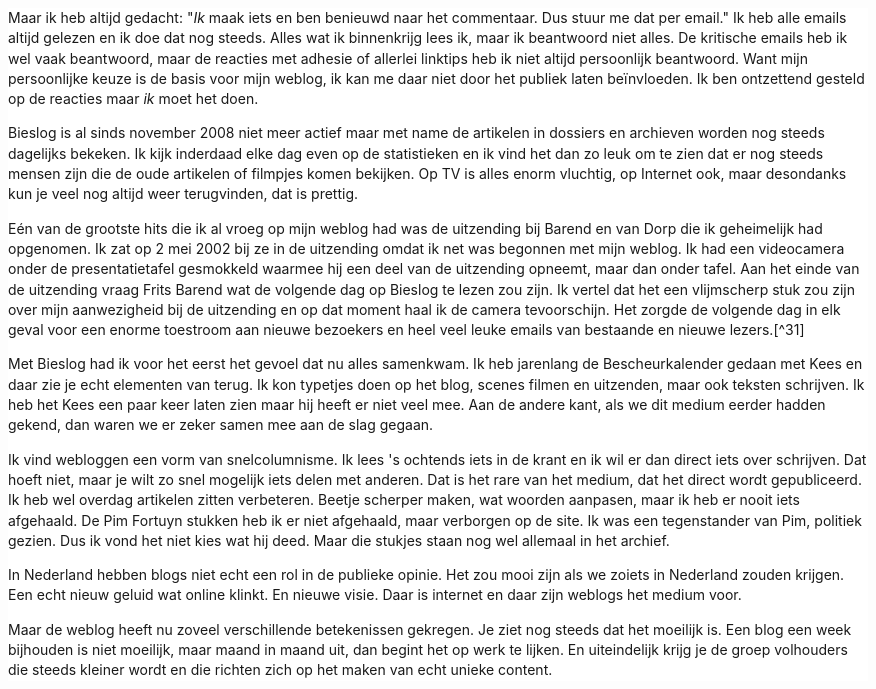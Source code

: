 Maar ik heb altijd gedacht: "*Ik* maak iets en ben benieuwd naar het
commentaar. Dus stuur me dat per email." Ik heb alle emails altijd
gelezen en ik doe dat nog steeds. Alles wat ik binnenkrijg lees ik, maar
ik beantwoord niet alles. De kritische emails heb ik wel vaak
beantwoord, maar de reacties met adhesie of allerlei linktips heb ik
niet altijd persoonlijk beantwoord. Want mijn persoonlijke keuze is de
basis voor mijn weblog, ik kan me daar niet door het publiek laten
beïnvloeden. Ik ben ontzettend gesteld op de reacties maar *ik* moet het
doen.

Bieslog is al sinds november 2008 niet meer actief maar met name de
artikelen in dossiers en archieven worden nog steeds dagelijks bekeken.
Ik kijk inderdaad elke dag even op de statistieken en ik vind het dan zo
leuk om te zien dat er nog steeds mensen zijn die de oude artikelen of
filmpjes komen bekijken. Op TV is alles enorm vluchtig, op Internet ook,
maar desondanks kun je veel nog altijd weer terugvinden, dat is prettig.

Eén van de grootste hits die ik al vroeg op mijn weblog had was de
uitzending bij Barend en van Dorp die ik geheimelijk had opgenomen. Ik
zat op 2 mei 2002 bij ze in de uitzending omdat ik net was begonnen met
mijn weblog. Ik had een videocamera onder de presentatietafel gesmokkeld
waarmee hij een deel van de uitzending opneemt, maar dan onder tafel.
Aan het einde van de uitzending vraag Frits Barend wat de volgende dag
op Bieslog te lezen zou zijn. Ik vertel dat het een vlijmscherp stuk zou
zijn over mijn aanwezigheid bij de uitzending en op dat moment haal ik
de camera tevoorschijn. Het zorgde de volgende dag in elk geval voor een
enorme toestroom aan nieuwe bezoekers en heel veel leuke emails van
bestaande en nieuwe lezers.[^31]

Met Bieslog had ik voor het eerst het gevoel dat nu alles samenkwam. Ik
heb jarenlang de Bescheurkalender gedaan met Kees en daar zie je echt
elementen van terug. Ik kon typetjes doen op het blog, scenes filmen en
uitzenden, maar ook teksten schrijven. Ik heb het Kees een paar keer
laten zien maar hij heeft er niet veel mee. Aan de andere kant, als we
dit medium eerder hadden gekend, dan waren we er zeker samen mee aan de
slag gegaan.

Ik vind webloggen een vorm van snelcolumnisme. Ik lees 's ochtends iets
in de krant en ik wil er dan direct iets over schrijven. Dat hoeft niet,
maar je wilt zo snel mogelijk iets delen met anderen. Dat is het rare
van het medium, dat het direct wordt gepubliceerd. Ik heb wel overdag
artikelen zitten verbeteren. Beetje scherper maken, wat woorden
aanpasen, maar ik heb er nooit iets afgehaald. De Pim Fortuyn stukken
heb ik er niet afgehaald, maar verborgen op de site. Ik was een
tegenstander van Pim, politiek gezien. Dus ik vond het niet kies wat hij
deed. Maar die stukjes staan nog wel allemaal in het archief.

In Nederland hebben blogs niet echt een rol in de publieke opinie. Het
zou mooi zijn als we zoiets in Nederland zouden krijgen. Een echt nieuw
geluid wat online klinkt. En nieuwe visie. Daar is internet en daar zijn
weblogs het medium voor.

Maar de weblog heeft nu zoveel verschillende betekenissen gekregen. Je
ziet nog steeds dat het moeilijk is. Een blog een week bijhouden is niet
moeilijk, maar maand in maand uit, dan begint het op werk te lijken. En
uiteindelijk krijg je de groep volhouders die steeds kleiner wordt en
die richten zich op het maken van echt unieke content.
